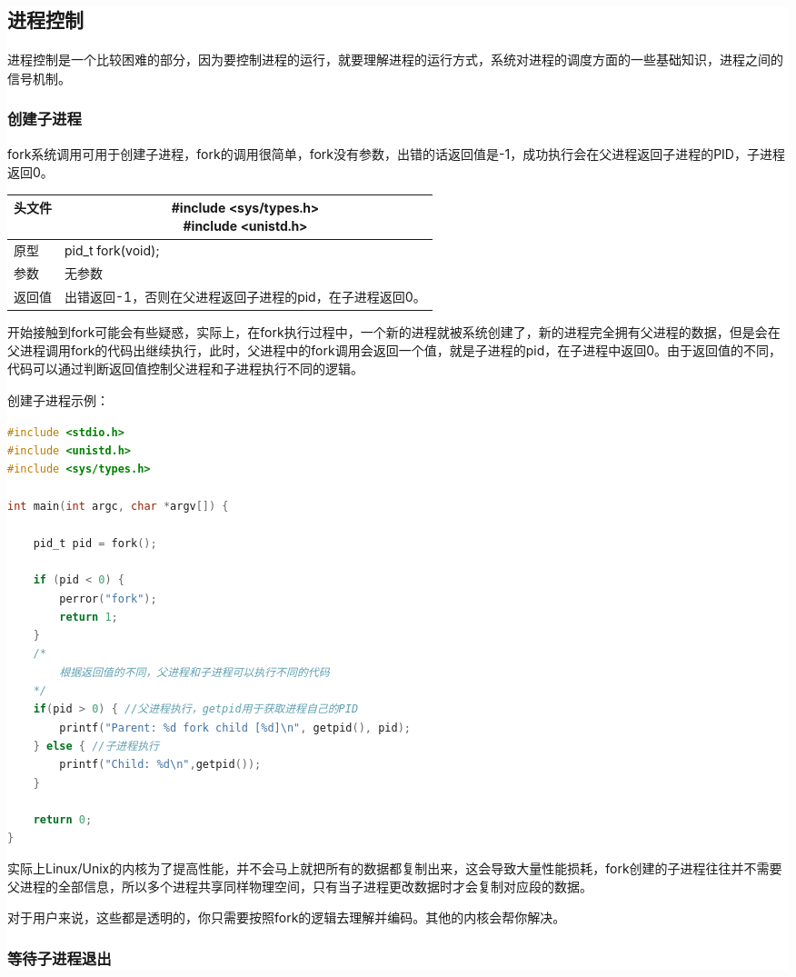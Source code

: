 ## 进程控制

进程控制是一个比较困难的部分，因为要控制进程的运行，就要理解进程的运行方式，系统对进程的调度方面的一些基础知识，进程之间的信号机制。



### 创建子进程

fork系统调用可用于创建子进程，fork的调用很简单，fork没有参数，出错的话返回值是-1，成功执行会在父进程返回子进程的PID，子进程返回0。

| 头文件 | \#include <sys/types.h><br>\#include <unistd.h>          |
| ------ | -------------------------------------------------------- |
| 原型   | pid_t  fork(void);                                       |
| 参数   | 无参数                                                   |
| 返回值 | 出错返回-1，否则在父进程返回子进程的pid，在子进程返回0。 |

开始接触到fork可能会有些疑惑，实际上，在fork执行过程中，一个新的进程就被系统创建了，新的进程完全拥有父进程的数据，但是会在父进程调用fork的代码出继续执行，此时，父进程中的fork调用会返回一个值，就是子进程的pid，在子进程中返回0。由于返回值的不同，代码可以通过判断返回值控制父进程和子进程执行不同的逻辑。

创建子进程示例：

```c
#include <stdio.h>
#include <unistd.h>
#include <sys/types.h>

int main(int argc, char *argv[]) {
    
    pid_t pid = fork();

    if (pid < 0) {
        perror("fork");
        return 1;
    }
	/*
		根据返回值的不同，父进程和子进程可以执行不同的代码
    */
    if(pid > 0) { //父进程执行，getpid用于获取进程自己的PID
        printf("Parent: %d fork child [%d]\n", getpid(), pid);
    } else { //子进程执行
        printf("Child: %d\n",getpid());
    }

    return 0;
}
```

实际上Linux/Unix的内核为了提高性能，并不会马上就把所有的数据都复制出来，这会导致大量性能损耗，fork创建的子进程往往并不需要父进程的全部信息，所以多个进程共享同样物理空间，只有当子进程更改数据时才会复制对应段的数据。

对于用户来说，这些都是透明的，你只需要按照fork的逻辑去理解并编码。其他的内核会帮你解决。

### 等待子进程退出
